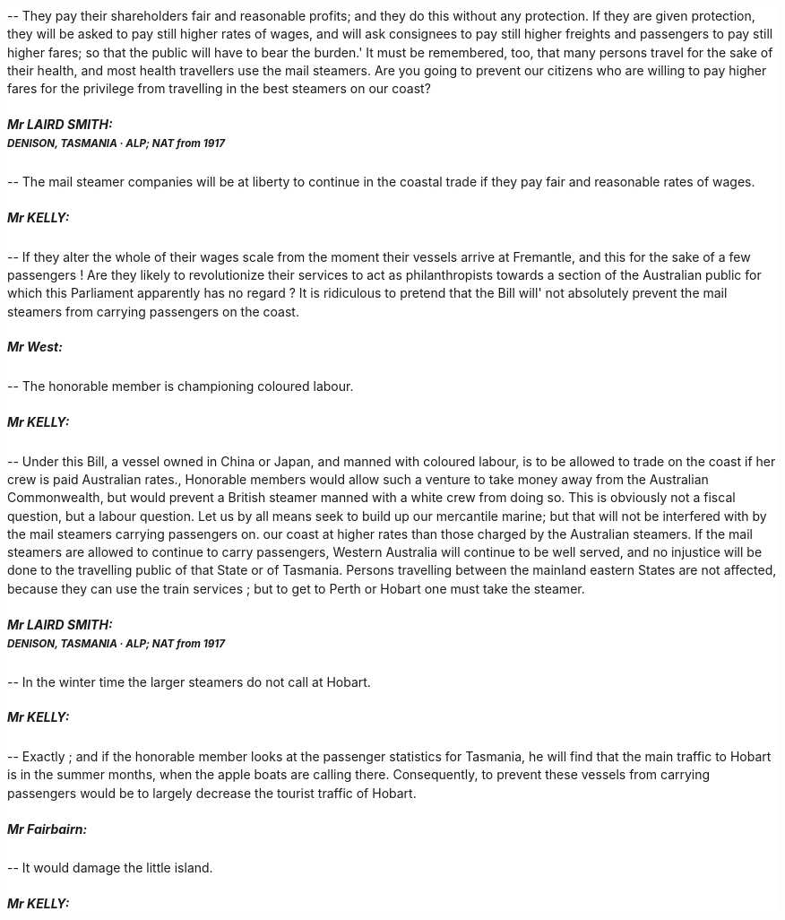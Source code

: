 -- They pay their shareholders fair and reasonable profits; and they do this without any protection. If they are given protection, they will be asked to pay still higher rates of wages, and will ask consignees to pay still higher freights and passengers to pay still higher fares; so that the public will have to bear the burden.' It must be remembered, too, that many persons travel for the sake of their health, and most health travellers use the mail steamers. Are you going to prevent our citizens who are willing to pay higher fares for the privilege from travelling in the best steamers on our coast? 

##### Mr LAIRD SMITH:<br><small class="text-muted">DENISON, TASMANIA &middot; ALP; NAT from 1917</small>

--  The mail steamer companies will be at liberty to continue in the coastal trade if they pay fair and reasonable rates of wages. 

##### Mr KELLY:

-- If they alter the whole of their wages scale from the moment their vessels arrive at Fremantle, and this for the sake of a few passengers ! Are they likely to revolutionize their services to act as philanthropists towards a section of the Australian public for which this Parliament apparently has no regard ? It is ridiculous to pretend that the Bill will' not absolutely prevent the mail steamers from carrying passengers on the coast. 

##### Mr West:

--  The honorable member is championing coloured labour. 

##### Mr KELLY:

-- Under this Bill, a vessel owned in China or Japan, and manned with coloured labour, is to be allowed to trade on the coast if her crew is paid Australian rates., Honorable members would allow such a venture to take money away from the Australian Commonwealth, but would prevent a British steamer manned with a white crew from doing so. This is obviously not a fiscal question, but a labour question. Let us by all means seek to build up our mercantile marine; but that will not be interfered with by the mail steamers carrying passengers on. our coast at higher rates than those charged by the Australian steamers. If the mail steamers are allowed to continue to carry passengers, Western Australia will continue to be well served, and no injustice will be done to the travelling public of that State or of Tasmania. Persons travelling between the mainland eastern States are not affected, because they can use the train services ; but to get to Perth or Hobart one must take the steamer. 

##### Mr LAIRD SMITH:<br><small class="text-muted">DENISON, TASMANIA &middot; ALP; NAT from 1917</small>

--  In the winter time the larger steamers do not call at Hobart. 

##### Mr KELLY:

-- Exactly ; and if the honorable member looks at the passenger statistics for Tasmania, he will find that the main traffic to Hobart is in the summer months, when the apple boats are calling there. Consequently, to prevent these vessels from carrying passengers would be to largely decrease the tourist traffic of Hobart. 

##### Mr Fairbairn:

--  It would damage the little island. 

##### Mr KELLY:
